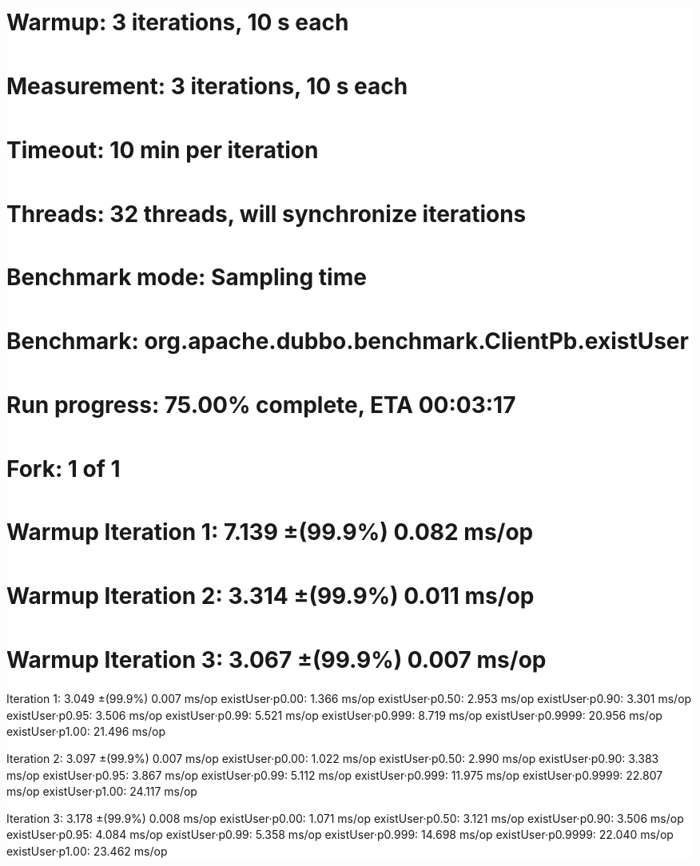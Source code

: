 # Warmup: 3 iterations, 10 s each
# Measurement: 3 iterations, 10 s each
# Timeout: 10 min per iteration
# Threads: 32 threads, will synchronize iterations
# Benchmark mode: Sampling time
# Benchmark: org.apache.dubbo.benchmark.ClientPb.existUser

# Run progress: 75.00% complete, ETA 00:03:17
# Fork: 1 of 1
# Warmup Iteration   1: 7.139 ±(99.9%) 0.082 ms/op
# Warmup Iteration   2: 3.314 ±(99.9%) 0.011 ms/op
# Warmup Iteration   3: 3.067 ±(99.9%) 0.007 ms/op
Iteration   1: 3.049 ±(99.9%) 0.007 ms/op
                 existUser·p0.00:   1.366 ms/op
                 existUser·p0.50:   2.953 ms/op
                 existUser·p0.90:   3.301 ms/op
                 existUser·p0.95:   3.506 ms/op
                 existUser·p0.99:   5.521 ms/op
                 existUser·p0.999:  8.719 ms/op
                 existUser·p0.9999: 20.956 ms/op
                 existUser·p1.00:   21.496 ms/op

Iteration   2: 3.097 ±(99.9%) 0.007 ms/op
                 existUser·p0.00:   1.022 ms/op
                 existUser·p0.50:   2.990 ms/op
                 existUser·p0.90:   3.383 ms/op
                 existUser·p0.95:   3.867 ms/op
                 existUser·p0.99:   5.112 ms/op
                 existUser·p0.999:  11.975 ms/op
                 existUser·p0.9999: 22.807 ms/op
                 existUser·p1.00:   24.117 ms/op

Iteration   3: 3.178 ±(99.9%) 0.008 ms/op
                 existUser·p0.00:   1.071 ms/op
                 existUser·p0.50:   3.121 ms/op
                 existUser·p0.90:   3.506 ms/op
                 existUser·p0.95:   4.084 ms/op
                 existUser·p0.99:   5.358 ms/op
                 existUser·p0.999:  14.698 ms/op
                 existUser·p0.9999: 22.040 ms/op
                 existUser·p1.00:   23.462 ms/op
